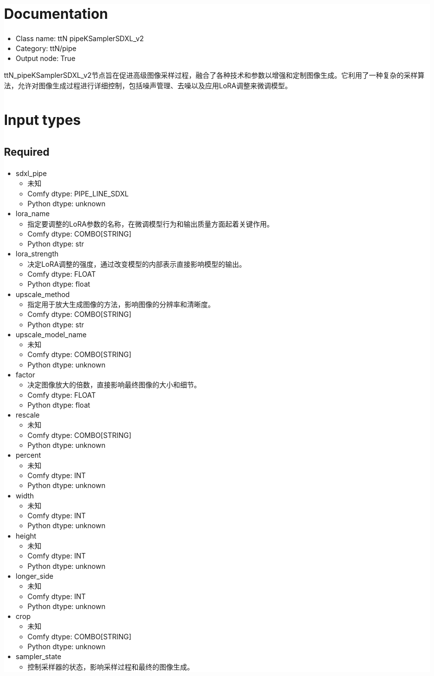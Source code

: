 
# Documentation
- Class name: ttN pipeKSamplerSDXL_v2
- Category: ttN/pipe
- Output node: True

ttN_pipeKSamplerSDXL_v2节点旨在促进高级图像采样过程，融合了各种技术和参数以增强和定制图像生成。它利用了一种复杂的采样算法，允许对图像生成过程进行详细控制，包括噪声管理、去噪以及应用LoRA调整来微调模型。

# Input types
## Required
- sdxl_pipe
    - 未知
    - Comfy dtype: PIPE_LINE_SDXL
    - Python dtype: unknown
- lora_name
    - 指定要调整的LoRA参数的名称，在微调模型行为和输出质量方面起着关键作用。
    - Comfy dtype: COMBO[STRING]
    - Python dtype: str
- lora_strength
    - 决定LoRA调整的强度，通过改变模型的内部表示直接影响模型的输出。
    - Comfy dtype: FLOAT
    - Python dtype: float
- upscale_method
    - 指定用于放大生成图像的方法，影响图像的分辨率和清晰度。
    - Comfy dtype: COMBO[STRING]
    - Python dtype: str
- upscale_model_name
    - 未知
    - Comfy dtype: COMBO[STRING]
    - Python dtype: unknown
- factor
    - 决定图像放大的倍数，直接影响最终图像的大小和细节。
    - Comfy dtype: FLOAT
    - Python dtype: float
- rescale
    - 未知
    - Comfy dtype: COMBO[STRING]
    - Python dtype: unknown
- percent
    - 未知
    - Comfy dtype: INT
    - Python dtype: unknown
- width
    - 未知
    - Comfy dtype: INT
    - Python dtype: unknown
- height
    - 未知
    - Comfy dtype: INT
    - Python dtype: unknown
- longer_side
    - 未知
    - Comfy dtype: INT
    - Python dtype: unknown
- crop
    - 未知
    - Comfy dtype: COMBO[STRING]
    - Python dtype: unknown
- sampler_state
    - 控制采样器的状态，影响采样过程和最终的图像生成。